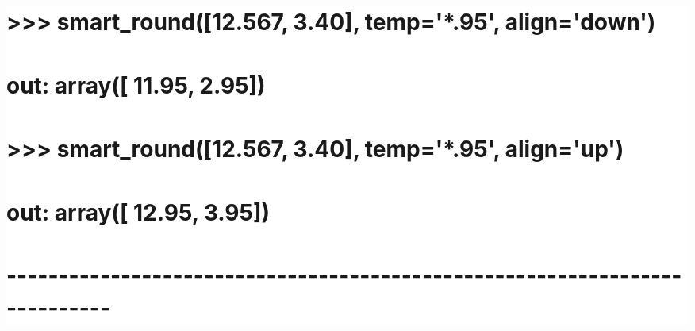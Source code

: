 #           >>> smart_round([12.567, 3.40], temp='*.95', align='down')
#           out: array([ 11.95,   2.95])
#
#           >>> smart_round([12.567, 3.40], temp='*.95', align='up')
#           out: array([ 12.95,   3.95])
#
#   ---------------------------------------------------------------------------
